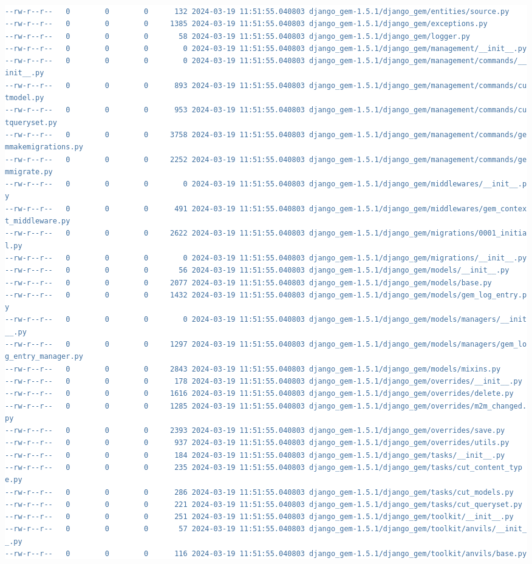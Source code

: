 ```diff
--rw-r--r--   0        0        0      132 2024-03-19 11:51:55.040803 django_gem-1.5.1/django_gem/entities/source.py
--rw-r--r--   0        0        0     1385 2024-03-19 11:51:55.040803 django_gem-1.5.1/django_gem/exceptions.py
--rw-r--r--   0        0        0       58 2024-03-19 11:51:55.040803 django_gem-1.5.1/django_gem/logger.py
--rw-r--r--   0        0        0        0 2024-03-19 11:51:55.040803 django_gem-1.5.1/django_gem/management/__init__.py
--rw-r--r--   0        0        0        0 2024-03-19 11:51:55.040803 django_gem-1.5.1/django_gem/management/commands/__init__.py
--rw-r--r--   0        0        0      893 2024-03-19 11:51:55.040803 django_gem-1.5.1/django_gem/management/commands/cutmodel.py
--rw-r--r--   0        0        0      953 2024-03-19 11:51:55.040803 django_gem-1.5.1/django_gem/management/commands/cutqueryset.py
--rw-r--r--   0        0        0     3758 2024-03-19 11:51:55.040803 django_gem-1.5.1/django_gem/management/commands/gemmakemigrations.py
--rw-r--r--   0        0        0     2252 2024-03-19 11:51:55.040803 django_gem-1.5.1/django_gem/management/commands/gemmigrate.py
--rw-r--r--   0        0        0        0 2024-03-19 11:51:55.040803 django_gem-1.5.1/django_gem/middlewares/__init__.py
--rw-r--r--   0        0        0      491 2024-03-19 11:51:55.040803 django_gem-1.5.1/django_gem/middlewares/gem_context_middleware.py
--rw-r--r--   0        0        0     2622 2024-03-19 11:51:55.040803 django_gem-1.5.1/django_gem/migrations/0001_initial.py
--rw-r--r--   0        0        0        0 2024-03-19 11:51:55.040803 django_gem-1.5.1/django_gem/migrations/__init__.py
--rw-r--r--   0        0        0       56 2024-03-19 11:51:55.040803 django_gem-1.5.1/django_gem/models/__init__.py
--rw-r--r--   0        0        0     2077 2024-03-19 11:51:55.040803 django_gem-1.5.1/django_gem/models/base.py
--rw-r--r--   0        0        0     1432 2024-03-19 11:51:55.040803 django_gem-1.5.1/django_gem/models/gem_log_entry.py
--rw-r--r--   0        0        0        0 2024-03-19 11:51:55.040803 django_gem-1.5.1/django_gem/models/managers/__init__.py
--rw-r--r--   0        0        0     1297 2024-03-19 11:51:55.040803 django_gem-1.5.1/django_gem/models/managers/gem_log_entry_manager.py
--rw-r--r--   0        0        0     2843 2024-03-19 11:51:55.040803 django_gem-1.5.1/django_gem/models/mixins.py
--rw-r--r--   0        0        0      178 2024-03-19 11:51:55.040803 django_gem-1.5.1/django_gem/overrides/__init__.py
--rw-r--r--   0        0        0     1616 2024-03-19 11:51:55.040803 django_gem-1.5.1/django_gem/overrides/delete.py
--rw-r--r--   0        0        0     1285 2024-03-19 11:51:55.040803 django_gem-1.5.1/django_gem/overrides/m2m_changed.py
--rw-r--r--   0        0        0     2393 2024-03-19 11:51:55.040803 django_gem-1.5.1/django_gem/overrides/save.py
--rw-r--r--   0        0        0      937 2024-03-19 11:51:55.040803 django_gem-1.5.1/django_gem/overrides/utils.py
--rw-r--r--   0        0        0      184 2024-03-19 11:51:55.040803 django_gem-1.5.1/django_gem/tasks/__init__.py
--rw-r--r--   0        0        0      235 2024-03-19 11:51:55.040803 django_gem-1.5.1/django_gem/tasks/cut_content_type.py
--rw-r--r--   0        0        0      286 2024-03-19 11:51:55.040803 django_gem-1.5.1/django_gem/tasks/cut_models.py
--rw-r--r--   0        0        0      221 2024-03-19 11:51:55.040803 django_gem-1.5.1/django_gem/tasks/cut_queryset.py
--rw-r--r--   0        0        0      251 2024-03-19 11:51:55.040803 django_gem-1.5.1/django_gem/toolkit/__init__.py
--rw-r--r--   0        0        0       57 2024-03-19 11:51:55.040803 django_gem-1.5.1/django_gem/toolkit/anvils/__init__.py
--rw-r--r--   0        0        0      116 2024-03-19 11:51:55.040803 django_gem-1.5.1/django_gem/toolkit/anvils/base.py
```